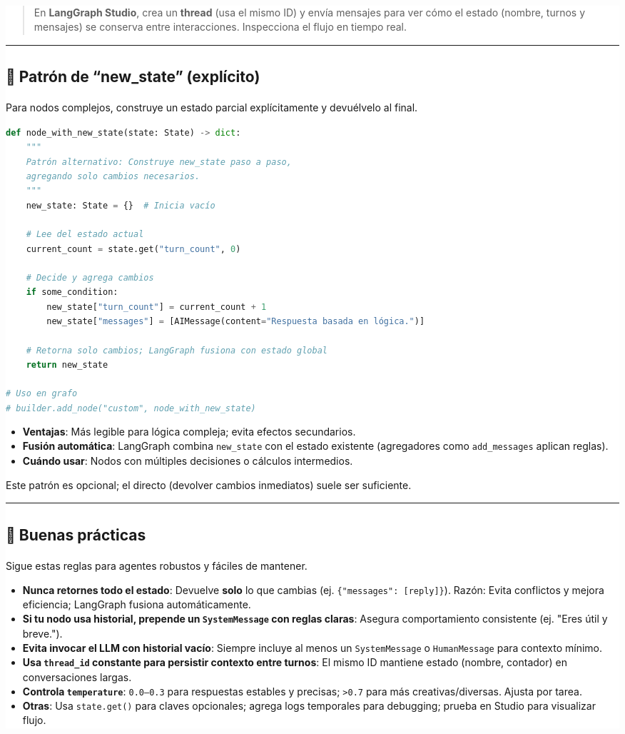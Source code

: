 > En **LangGraph Studio**, crea un **thread** (usa el mismo ID) y envía mensajes para ver cómo el estado (nombre, turnos y mensajes) se conserva entre interacciones. Inspecciona el flujo en tiempo real.

---

## 🧱 Patrón de “new_state” (explícito)
Para nodos complejos, construye un estado parcial explícitamente y devuélvelo al final.

```python
def node_with_new_state(state: State) -> dict:
    """
    Patrón alternativo: Construye new_state paso a paso,
    agregando solo cambios necesarios.
    """
    new_state: State = {}  # Inicia vacío

    # Lee del estado actual
    current_count = state.get("turn_count", 0)

    # Decide y agrega cambios
    if some_condition:
        new_state["turn_count"] = current_count + 1
        new_state["messages"] = [AIMessage(content="Respuesta basada en lógica.")]

    # Retorna solo cambios; LangGraph fusiona con estado global
    return new_state

# Uso en grafo
# builder.add_node("custom", node_with_new_state)
```

- **Ventajas**: Más legible para lógica compleja; evita efectos secundarios.
- **Fusión automática**: LangGraph combina `new_state` con el estado existente (agregadores como `add_messages` aplican reglas).
- **Cuándo usar**: Nodos con múltiples decisiones o cálculos intermedios.

Este patrón es opcional; el directo (devolver cambios inmediatos) suele ser suficiente.

---

## 🛟 Buenas prácticas
Sigue estas reglas para agentes robustos y fáciles de mantener.

- **Nunca retornes todo el estado**: Devuelve **solo** lo que cambias (ej. `{"messages": [reply]}`). Razón: Evita conflictos y mejora eficiencia; LangGraph fusiona automáticamente.
- **Si tu nodo usa historial, prepende un `SystemMessage` con reglas claras**: Asegura comportamiento consistente (ej. "Eres útil y breve.").
- **Evita invocar el LLM con historial vacío**: Siempre incluye al menos un `SystemMessage` o `HumanMessage` para contexto mínimo.
- **Usa `thread_id` constante para persistir contexto entre turnos**: El mismo ID mantiene estado (nombre, contador) en conversaciones largas.
- **Controla `temperature`**: `0.0–0.3` para respuestas estables y precisas; `>0.7` para más creativas/diversas. Ajusta por tarea.
- **Otras**: Usa `state.get()` para claves opcionales; agrega logs temporales para debugging; prueba en Studio para visualizar flujo.
